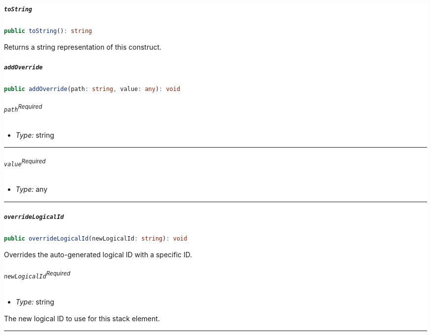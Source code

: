 
##### `toString` <a name="toString" id="rhizo-co-terraform-provider-oci.dataOciOpensearchOpensearchClusters.DataOciOpensearchOpensearchClusters.toString"></a>

```typescript
public toString(): string
```

Returns a string representation of this construct.

##### `addOverride` <a name="addOverride" id="rhizo-co-terraform-provider-oci.dataOciOpensearchOpensearchClusters.DataOciOpensearchOpensearchClusters.addOverride"></a>

```typescript
public addOverride(path: string, value: any): void
```

###### `path`<sup>Required</sup> <a name="path" id="rhizo-co-terraform-provider-oci.dataOciOpensearchOpensearchClusters.DataOciOpensearchOpensearchClusters.addOverride.parameter.path"></a>

- *Type:* string

---

###### `value`<sup>Required</sup> <a name="value" id="rhizo-co-terraform-provider-oci.dataOciOpensearchOpensearchClusters.DataOciOpensearchOpensearchClusters.addOverride.parameter.value"></a>

- *Type:* any

---

##### `overrideLogicalId` <a name="overrideLogicalId" id="rhizo-co-terraform-provider-oci.dataOciOpensearchOpensearchClusters.DataOciOpensearchOpensearchClusters.overrideLogicalId"></a>

```typescript
public overrideLogicalId(newLogicalId: string): void
```

Overrides the auto-generated logical ID with a specific ID.

###### `newLogicalId`<sup>Required</sup> <a name="newLogicalId" id="rhizo-co-terraform-provider-oci.dataOciOpensearchOpensearchClusters.DataOciOpensearchOpensearchClusters.overrideLogicalId.parameter.newLogicalId"></a>

- *Type:* string

The new logical ID to use for this stack element.

---

